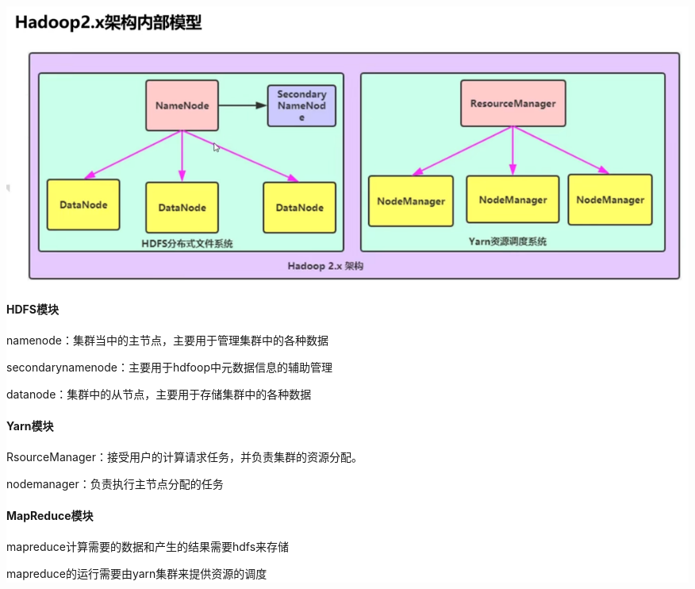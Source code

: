 ![image-20221203143847281](image-20221203143847281.png)

#### HDFS模块

namenode：集群当中的主节点，主要用于管理集群中的各种数据

secondarynamenode：主要用于hdfoop中元数据信息的辅助管理

datanode：集群中的从节点，主要用于存储集群中的各种数据



#### Yarn模块

RsourceManager：接受用户的计算请求任务，并负责集群的资源分配。

nodemanager：负责执行主节点分配的任务



#### MapReduce模块

mapreduce计算需要的数据和产生的结果需要hdfs来存储

mapreduce的运行需要由yarn集群来提供资源的调度
